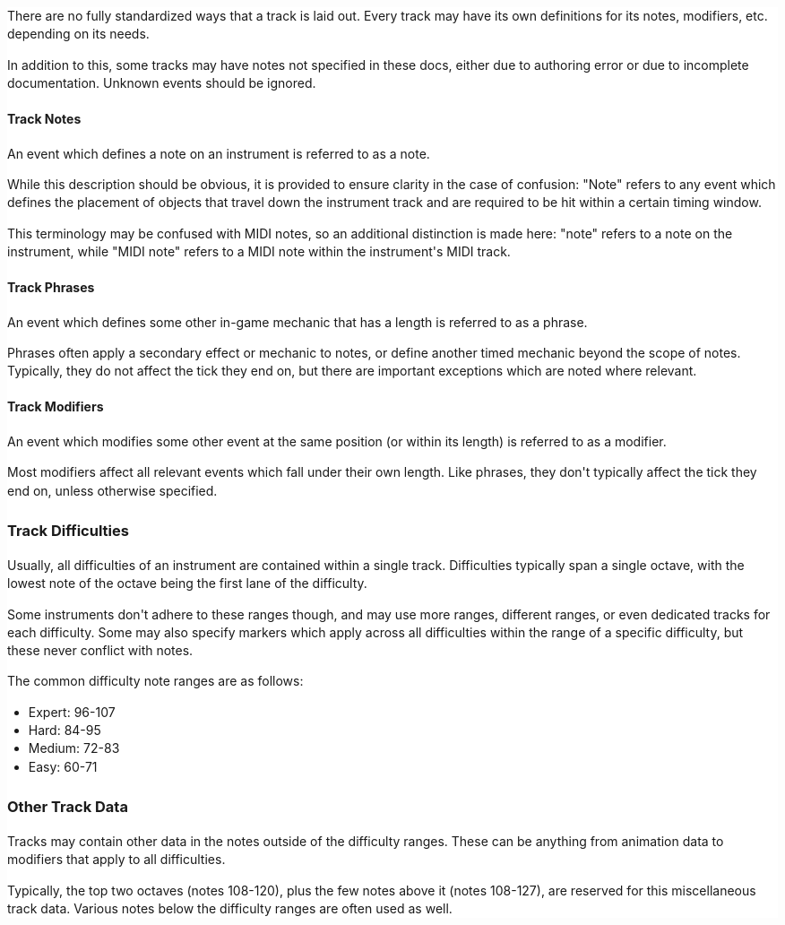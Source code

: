 There are no fully standardized ways that a track is laid out. Every track may have its own definitions for its notes, modifiers, etc. depending on its needs.

In addition to this, some tracks may have notes not specified in these docs, either due to authoring error or due to incomplete documentation. Unknown events should be ignored.

#### Track Notes

An event which defines a note on an instrument is referred to as a note.

While this description should be obvious, it is provided to ensure clarity in the case of confusion: "Note" refers to any event which defines the placement of objects that travel down the instrument track and are required to be hit within a certain timing window.

This terminology may be confused with MIDI notes, so an additional distinction is made here: "note" refers to a note on the instrument, while "MIDI note" refers to a MIDI note within the instrument's MIDI track.

#### Track Phrases

An event which defines some other in-game mechanic that has a length is referred to as a phrase.

Phrases often apply a secondary effect or mechanic to notes, or define another timed mechanic beyond the scope of notes. Typically, they do not affect the tick they end on, but there are important exceptions which are noted where relevant.

#### Track Modifiers

An event which modifies some other event at the same position (or within its length) is referred to as a modifier.

Most modifiers affect all relevant events which fall under their own length. Like phrases, they don't typically affect the tick they end on, unless otherwise specified.

### Track Difficulties

Usually, all difficulties of an instrument are contained within a single track. Difficulties typically span a single octave, with the lowest note of the octave being the first lane of the difficulty.

Some instruments don't adhere to these ranges though, and may use more ranges, different ranges, or even dedicated tracks for each difficulty. Some may also specify markers which apply across all difficulties within the range of a specific difficulty, but these never conflict with notes.

The common difficulty note ranges are as follows:

- Expert: 96-107
- Hard: 84-95
- Medium: 72-83
- Easy: 60-71

### Other Track Data

Tracks may contain other data in the notes outside of the difficulty ranges. These can be anything from animation data to modifiers that apply to all difficulties.

Typically, the top two octaves (notes 108-120), plus the few notes above it (notes 108-127), are reserved for this miscellaneous track data. Various notes below the difficulty ranges are often used as well.
